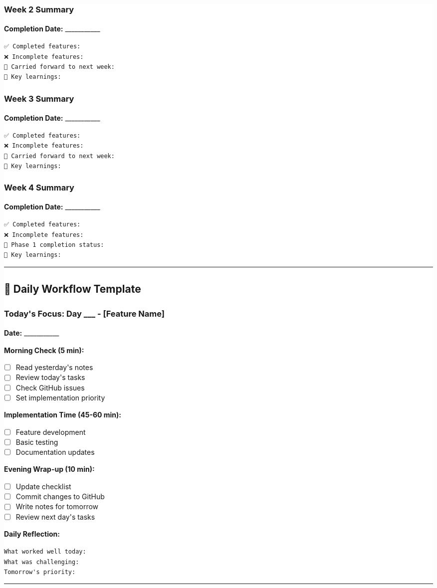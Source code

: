### Week 2 Summary
**Completion Date:** ___________
```
✅ Completed features:
❌ Incomplete features:
🔄 Carried forward to next week:
📝 Key learnings:
```

### Week 3 Summary
**Completion Date:** ___________
```
✅ Completed features:
❌ Incomplete features:
🔄 Carried forward to next week:
📝 Key learnings:
```

### Week 4 Summary
**Completion Date:** ___________
```
✅ Completed features:
❌ Incomplete features:
🔄 Phase 1 completion status:
📝 Key learnings:
```

---

## 🎯 Daily Workflow Template

### Today's Focus: Day ___ - [Feature Name]
**Date:** ___________

**Morning Check (5 min):**
- [ ] Read yesterday's notes
- [ ] Review today's tasks
- [ ] Check GitHub issues
- [ ] Set implementation priority

**Implementation Time (45-60 min):**
- [ ] Feature development
- [ ] Basic testing
- [ ] Documentation updates

**Evening Wrap-up (10 min):**
- [ ] Update checklist
- [ ] Commit changes to GitHub
- [ ] Write notes for tomorrow
- [ ] Review next day's tasks

**Daily Reflection:**
```
What worked well today:
What was challenging:
Tomorrow's priority:
```

---